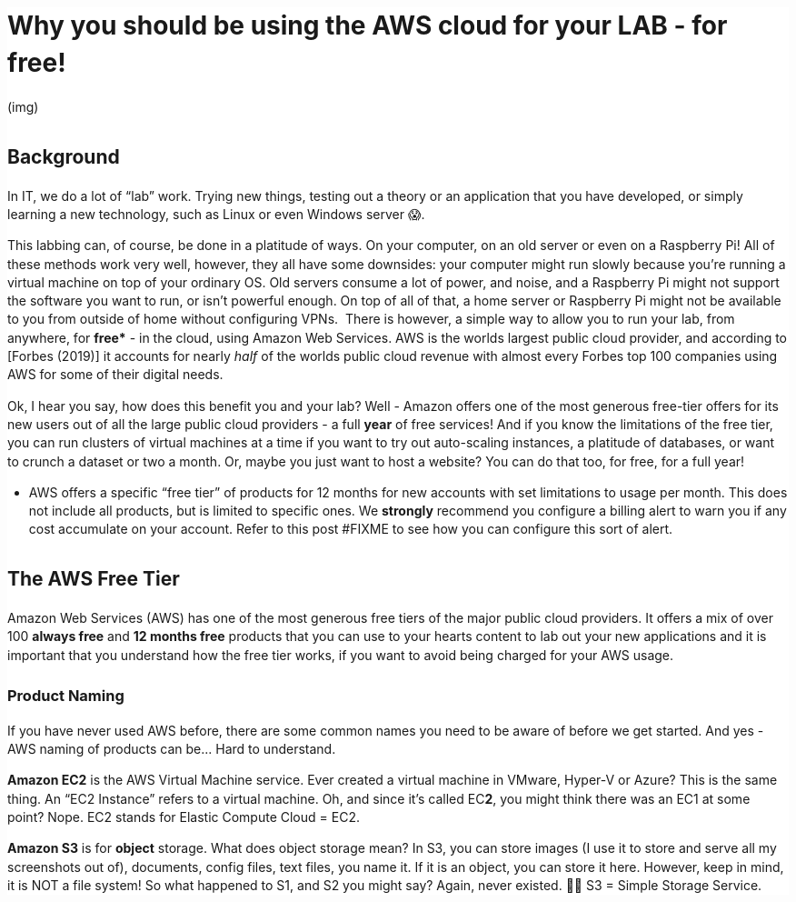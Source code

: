 # Why you should be using the AWS cloud for your LAB - for free!
(img)

## Background
In IT, we do a lot of “lab” work. Trying new things, testing out a theory or an application that you have developed, or simply learning a new technology, such as Linux or even Windows server 😱.

This labbing can, of course, be done in a platitude of ways. On your computer, on an old server or even on a Raspberry Pi! All of these methods work very well, however, they all have some downsides: your computer might run slowly because you’re running a virtual machine on top of your ordinary OS. Old servers consume a lot of power, and noise, and a Raspberry Pi might not support the software you want to run, or isn’t powerful enough. On top of all of that, a home server or Raspberry Pi might not be available to you from outside of home without configuring VPNs.
 There is however, a simple way to allow you to run your lab, from anywhere, for **free\*** - in the cloud, using Amazon Web Services. AWS is the worlds largest public cloud provider, and according to [Forbes (2019)] it accounts for nearly _half_ of the worlds public cloud revenue with almost every Forbes top 100 companies using AWS for some of their digital needs. 

Ok, I hear you say, how does this benefit you and your lab? Well - Amazon offers one of the most generous free-tier offers for its new users out of all the large public cloud providers - a full **year** of free services! And if you know the limitations of the free tier, you can run clusters of virtual machines at a time if you want to try out auto-scaling instances, a platitude of databases, or want to crunch a dataset or two a month. Or, maybe you just want to host a website? You can do that too, for free, for a full year!

* AWS offers a specific “free tier” of products for 12 months for new accounts with set limitations to usage per month. This does not include all products, but is limited to specific ones. We **strongly** recommend you configure a billing alert to warn you if any cost accumulate on your account. Refer to this post #FIXME to see how you can configure this sort of alert.

## The AWS Free Tier
Amazon Web Services (AWS) has one of the most generous free tiers of the major public cloud providers. It offers a mix of over 100 **always free** and **12 months free** products that you can use to your hearts content to lab out your new applications and it is important that you understand how the free tier works, if you want to avoid being charged for your AWS usage. 

### Product Naming
If you have never used AWS before, there are some common names you need to be aware of before we get started. And yes - AWS naming of products can be... Hard to understand.

**Amazon EC2** is the AWS Virtual Machine service. Ever created a virtual machine in VMware, Hyper-V or Azure? This is the same thing. An “EC2 Instance” refers to a virtual machine. Oh, and since it’s called EC**2**, you might think there was an EC1 at some point? Nope. EC2 stands for Elastic Compute Cloud = EC2.

**Amazon S3** is for **object** storage. What does object storage mean?  In S3, you can store images (I use it to store and serve all my screenshots out of), documents, config files, text files, you name it. If it is an object, you can store it here. However, keep in mind, it is NOT a file system! So what happened to S1, and S2 you might say? Again, never existed. 🤦‍♂️ S3 = Simple Storage Service.
